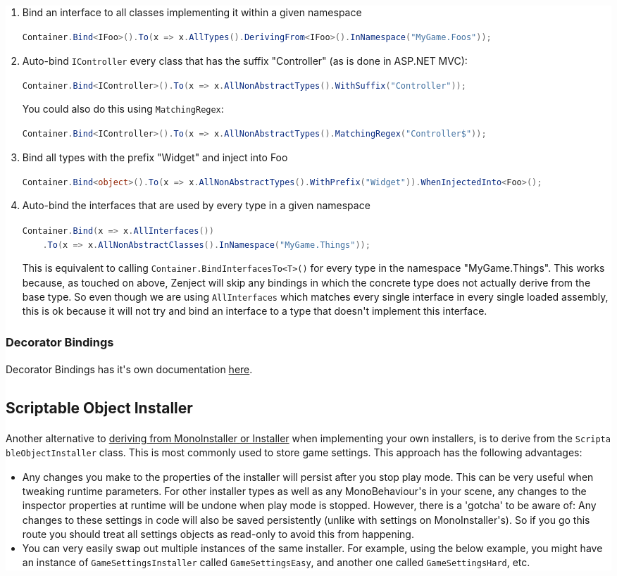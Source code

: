 1. Bind an interface to all classes implementing it within a given namespace

    ```csharp
    Container.Bind<IFoo>().To(x => x.AllTypes().DerivingFrom<IFoo>().InNamespace("MyGame.Foos"));
    ```

1. Auto-bind `IController` every class that has the suffix "Controller" (as is done in ASP.NET MVC):

    ```csharp
    Container.Bind<IController>().To(x => x.AllNonAbstractTypes().WithSuffix("Controller"));
    ```

    You could also do this using `MatchingRegex`:

    ```csharp
    Container.Bind<IController>().To(x => x.AllNonAbstractTypes().MatchingRegex("Controller$"));
    ```

1. Bind all types with the prefix "Widget" and inject into Foo

    ```csharp
    Container.Bind<object>().To(x => x.AllNonAbstractTypes().WithPrefix("Widget")).WhenInjectedInto<Foo>();
    ```

1. Auto-bind the interfaces that are used by every type in a given namespace

    ```csharp
    Container.Bind(x => x.AllInterfaces())
        .To(x => x.AllNonAbstractClasses().InNamespace("MyGame.Things"));
    ```

    This is equivalent to calling `Container.BindInterfacesTo<T>()` for every type in the namespace "MyGame.Things".  This works because, as touched on above, Zenject will skip any bindings in which the concrete type does not actually derive from the base type.  So even though we are using `AllInterfaces` which matches every single interface in every single loaded assembly, this is ok because it will not try and bind an interface to a type that doesn't implement this interface.

### Decorator Bindings

Decorator Bindings has it's own documentation [here](Documentation/DecoratorBindings.md).

## Scriptable Object Installer

Another alternative to [deriving from MonoInstaller or Installer](#installers) when implementing your own installers, is to derive from the `ScriptableObjectInstaller` class.  This is most commonly used to store game settings.  This approach has the following advantages:

* Any changes you make to the properties of the installer will persist after you stop play mode.  This can be very useful when tweaking runtime parameters.  For other installer types as well as any MonoBehaviour's in your scene, any changes to the inspector properties at runtime will be undone when play mode is stopped.  However, there is a 'gotcha' to be aware of:  Any changes to these settings in code will also be saved persistently (unlike with settings on MonoInstaller's).  So if you go this route you should treat all settings objects as read-only to avoid this from happening.
* You can very easily swap out multiple instances of the same installer.  For example, using the below example, you might have an instance of `GameSettingsInstaller` called `GameSettingsEasy`, and another one called `GameSettingsHard`, etc.
